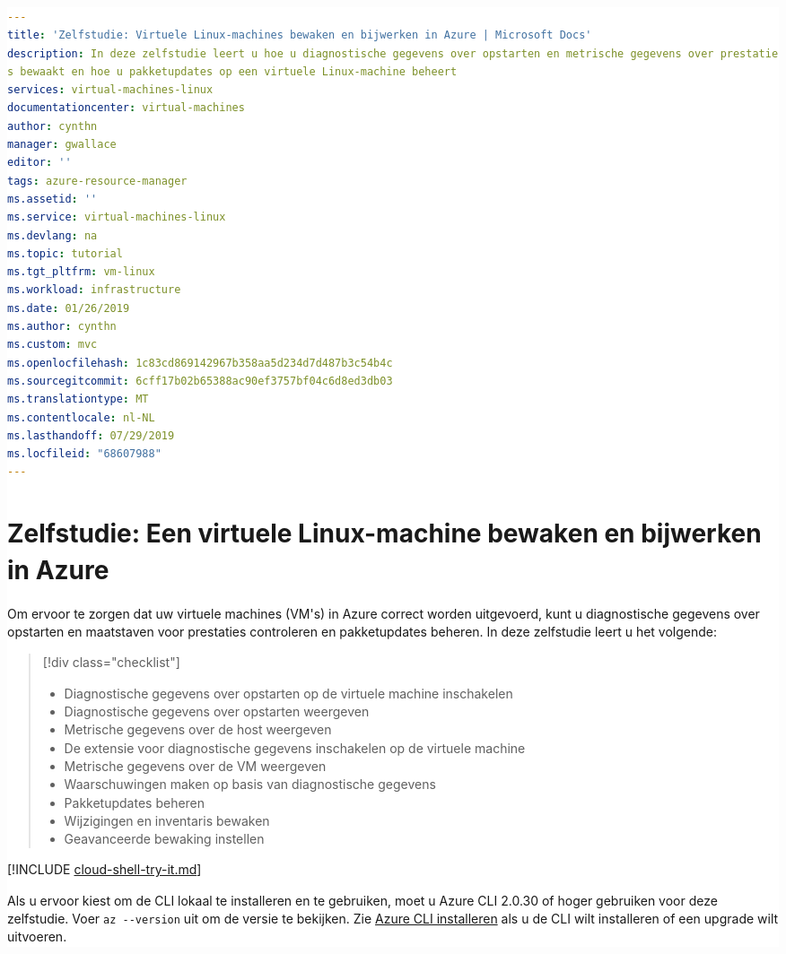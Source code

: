 ```yaml
---
title: 'Zelfstudie: Virtuele Linux-machines bewaken en bijwerken in Azure | Microsoft Docs'
description: In deze zelfstudie leert u hoe u diagnostische gegevens over opstarten en metrische gegevens over prestaties bewaakt en hoe u pakketupdates op een virtuele Linux-machine beheert
services: virtual-machines-linux
documentationcenter: virtual-machines
author: cynthn
manager: gwallace
editor: ''
tags: azure-resource-manager
ms.assetid: ''
ms.service: virtual-machines-linux
ms.devlang: na
ms.topic: tutorial
ms.tgt_pltfrm: vm-linux
ms.workload: infrastructure
ms.date: 01/26/2019
ms.author: cynthn
ms.custom: mvc
ms.openlocfilehash: 1c83cd869142967b358aa5d234d7d487b3c54b4c
ms.sourcegitcommit: 6cff17b02b65388ac90ef3757bf04c6d8ed3db03
ms.translationtype: MT
ms.contentlocale: nl-NL
ms.lasthandoff: 07/29/2019
ms.locfileid: "68607988"
---
```

# <a name="tutorial-monitor-and-update-a-linux-virtual-machine-in-azure"></a>Zelfstudie: Een virtuele Linux-machine bewaken en bijwerken in Azure

Om ervoor te zorgen dat uw virtuele machines (VM's) in Azure correct worden uitgevoerd, kunt u diagnostische gegevens over opstarten en maatstaven voor prestaties controleren en pakketupdates beheren. In deze zelfstudie leert u het volgende:

> [!div class="checklist"]
> * Diagnostische gegevens over opstarten op de virtuele machine inschakelen
> * Diagnostische gegevens over opstarten weergeven
> * Metrische gegevens over de host weergeven
> * De extensie voor diagnostische gegevens inschakelen op de virtuele machine
> * Metrische gegevens over de VM weergeven
> * Waarschuwingen maken op basis van diagnostische gegevens
> * Pakketupdates beheren
> * Wijzigingen en inventaris bewaken
> * Geavanceerde bewaking instellen

[!INCLUDE [cloud-shell-try-it.md](../../../includes/cloud-shell-try-it.md)]

Als u ervoor kiest om de CLI lokaal te installeren en te gebruiken, moet u Azure CLI 2.0.30 of hoger gebruiken voor deze zelfstudie. Voer `az --version` uit om de versie te bekijken. Zie [Azure CLI installeren]( /cli/azure/install-azure-cli) als u de CLI wilt installeren of een upgrade wilt uitvoeren.
